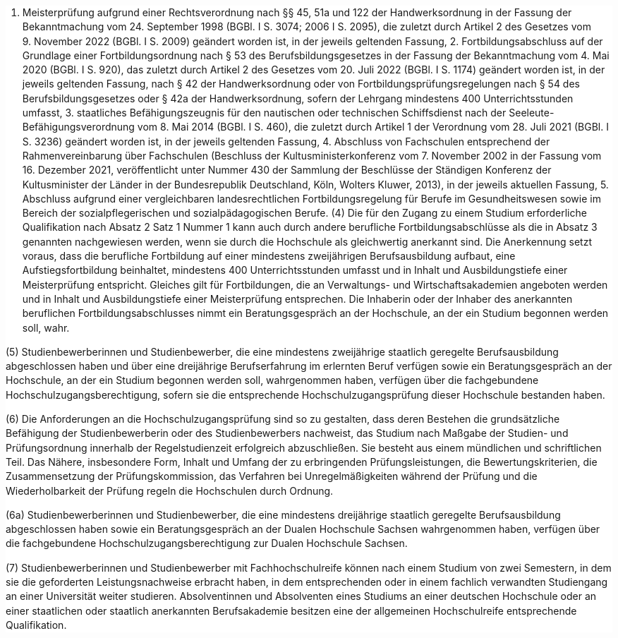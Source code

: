 1. Meisterprüfung aufgrund einer Rechtsverordnung nach §§ 45, 51a und 122 der Handwerksordnung in der Fassung der Bekanntmachung vom 24. September 1998 (BGBl. I S. 3074; 2006 I S. 2095), die zuletzt durch Artikel 2 des Gesetzes vom 9. November 2022 (BGBl. I S. 2009) geändert worden ist, in der jeweils geltenden Fassung, 2. Fortbildungsabschluss auf der Grundlage einer Fortbildungsordnung nach § 53 des Berufsbildungsgesetzes in der Fassung der Bekanntmachung vom 4. Mai 2020 (BGBl. I S. 920), das zuletzt durch Artikel 2 des Gesetzes vom 20. Juli 2022 (BGBl. I S. 1174) geändert worden ist, in der jeweils geltenden Fassung, nach § 42 der Handwerksordnung oder von Fortbildungsprüfungsregelungen nach § 54 des Berufsbildungsgesetzes oder § 42a der Handwerksordnung, sofern der Lehrgang mindestens 400 Unterrichtsstunden umfasst, 3. staatliches Befähigungszeugnis für den nautischen oder technischen Schiffsdienst nach der Seeleute-Befähigungsverordnung vom 8. Mai 2014 (BGBl. I S. 460), die zuletzt durch Artikel 1 der Verordnung vom 28. Juli 2021 (BGBl. I S. 3236) geändert worden ist, in der jeweils geltenden Fassung, 4. Abschluss von Fachschulen entsprechend der Rahmenvereinbarung über Fachschulen (Beschluss der Kultusministerkonferenz vom 7. November 2002 in der Fassung vom 16. Dezember 2021, veröffentlicht unter Nummer 430 der Sammlung der Beschlüsse der Ständigen Konferenz der Kultusminister der Länder in der Bundesrepublik Deutschland, Köln, Wolters Kluwer, 2013), in der jeweils aktuellen Fassung, 5. Abschluss aufgrund einer vergleichbaren landesrechtlichen Fortbildungsregelung für Berufe im Gesundheitswesen sowie im Bereich der sozialpflegerischen und sozialpädagogischen Berufe. (4) Die für den Zugang zu einem Studium erforderliche Qualifikation nach Absatz 2 Satz 1 Nummer 1 kann auch durch andere berufliche Fortbildungsabschlüsse als die in Absatz 3 genannten nachgewiesen werden, wenn sie durch die Hochschule als gleichwertig anerkannt sind. Die Anerkennung setzt voraus, dass die berufliche Fortbildung auf einer mindestens zweijährigen Berufsausbildung aufbaut, eine Aufstiegsfortbildung beinhaltet, mindestens 400 Unterrichtsstunden umfasst und in Inhalt und Ausbildungstiefe einer Meisterprüfung entspricht. Gleiches gilt für Fortbildungen, die an Verwaltungs- und Wirtschaftsakademien angeboten werden und in Inhalt und Ausbildungstiefe einer Meisterprüfung entsprechen. Die Inhaberin oder der Inhaber des anerkannten beruflichen Fortbildungsabschlusses nimmt ein Beratungsgespräch an der Hochschule, an der ein Studium begonnen werden soll, wahr.

(5) Studienbewerberinnen und Studienbewerber, die eine mindestens zweijährige staatlich geregelte Berufsausbildung abgeschlossen haben und über eine dreijährige Berufserfahrung im erlernten Beruf verfügen sowie ein Beratungsgespräch an der Hochschule, an der ein Studium begonnen werden soll, wahrgenommen haben, verfügen über die fachgebundene Hochschulzugangsberechtigung, sofern sie die entsprechende Hochschulzugangsprüfung dieser Hochschule bestanden haben.

(6) Die Anforderungen an die Hochschulzugangsprüfung sind so zu gestalten, dass deren Bestehen die grundsätzliche Befähigung der Studienbewerberin oder des Studienbewerbers nachweist, das Studium nach Maßgabe der Studien- und Prüfungsordnung innerhalb der Regelstudienzeit erfolgreich abzuschließen. Sie besteht aus einem mündlichen und schriftlichen Teil. Das Nähere, insbesondere Form, Inhalt und Umfang der zu erbringenden Prüfungsleistungen, die Bewertungskriterien, die Zusammensetzung der Prüfungskommission, das Verfahren bei Unregelmäßigkeiten während der Prüfung und die Wiederholbarkeit der Prüfung regeln die Hochschulen durch Ordnung.

(6a) Studienbewerberinnen und Studienbewerber, die eine mindestens dreijährige staatlich geregelte Berufsausbildung abgeschlossen haben sowie ein Beratungsgespräch an der Dualen Hochschule Sachsen wahrgenommen haben, verfügen über die fachgebundene Hochschulzugangsberechtigung zur Dualen Hochschule Sachsen.

(7) Studienbewerberinnen und Studienbewerber mit Fachhochschulreife können nach einem Studium von zwei Semestern, in dem sie die geforderten Leistungsnachweise erbracht haben, in dem entsprechenden oder in einem fachlich verwandten Studiengang an einer Universität weiter studieren. Absolventinnen und Absolventen eines Studiums an einer deutschen Hochschule oder an einer staatlichen oder staatlich anerkannten Berufsakademie besitzen eine der allgemeinen Hochschulreife entsprechende Qualifikation.
